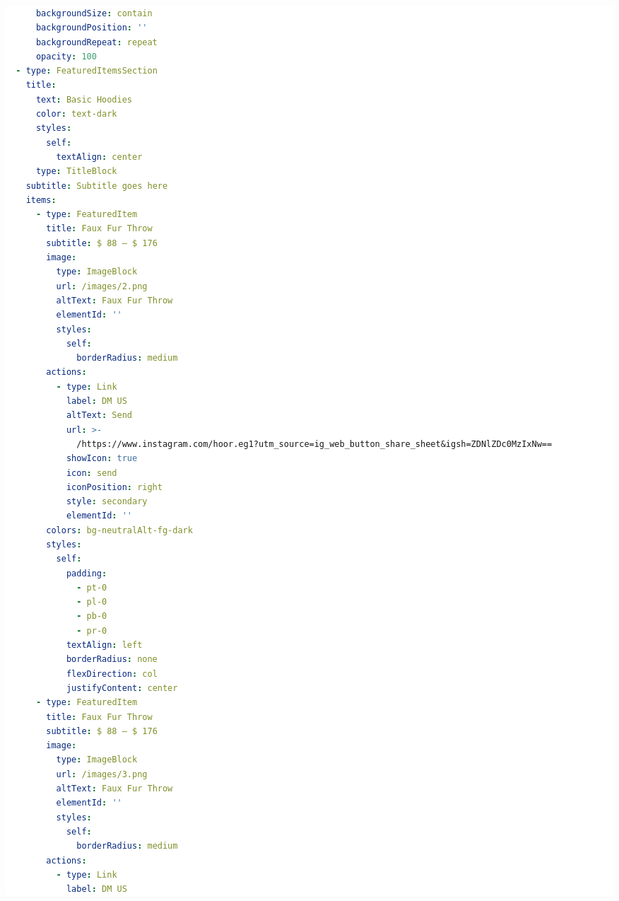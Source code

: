 ```yaml
      backgroundSize: contain
      backgroundPosition: ''
      backgroundRepeat: repeat
      opacity: 100
  - type: FeaturedItemsSection
    title:
      text: Basic Hoodies
      color: text-dark
      styles:
        self:
          textAlign: center
      type: TitleBlock
    subtitle: Subtitle goes here
    items:
      - type: FeaturedItem
        title: Faux Fur Throw
        subtitle: $ 88 – $ 176
        image:
          type: ImageBlock
          url: /images/2.png
          altText: Faux Fur Throw
          elementId: ''
          styles:
            self:
              borderRadius: medium
        actions:
          - type: Link
            label: DM US
            altText: Send
            url: >-
              /https://www.instagram.com/hoor.eg1?utm_source=ig_web_button_share_sheet&igsh=ZDNlZDc0MzIxNw==
            showIcon: true
            icon: send
            iconPosition: right
            style: secondary
            elementId: ''
        colors: bg-neutralAlt-fg-dark
        styles:
          self:
            padding:
              - pt-0
              - pl-0
              - pb-0
              - pr-0
            textAlign: left
            borderRadius: none
            flexDirection: col
            justifyContent: center
      - type: FeaturedItem
        title: Faux Fur Throw
        subtitle: $ 88 – $ 176
        image:
          type: ImageBlock
          url: /images/3.png
          altText: Faux Fur Throw
          elementId: ''
          styles:
            self:
              borderRadius: medium
        actions:
          - type: Link
            label: DM US
```